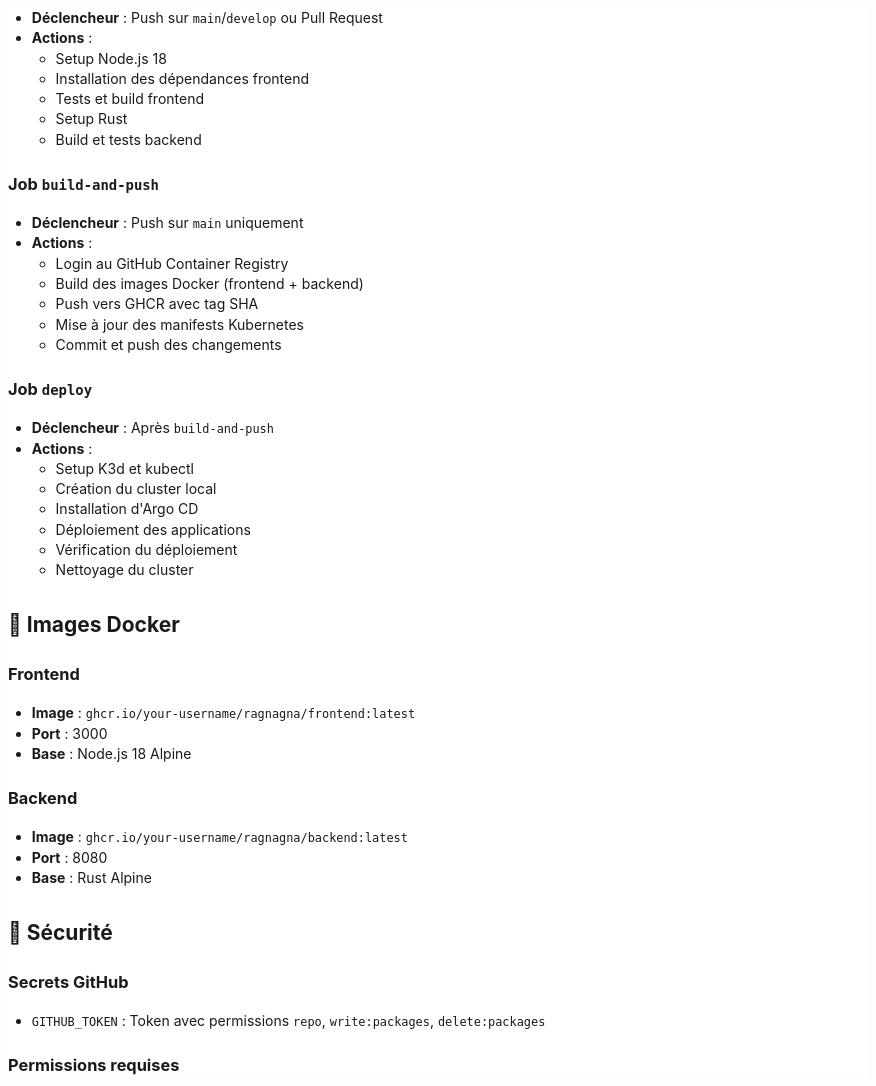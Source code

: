 - **Déclencheur** : Push sur `main`/`develop` ou Pull Request
- **Actions** :
  - Setup Node.js 18
  - Installation des dépendances frontend
  - Tests et build frontend
  - Setup Rust
  - Build et tests backend

### Job `build-and-push`

- **Déclencheur** : Push sur `main` uniquement
- **Actions** :
  - Login au GitHub Container Registry
  - Build des images Docker (frontend + backend)
  - Push vers GHCR avec tag SHA
  - Mise à jour des manifests Kubernetes
  - Commit et push des changements

### Job `deploy`

- **Déclencheur** : Après `build-and-push`
- **Actions** :
  - Setup K3d et kubectl
  - Création du cluster local
  - Installation d'Argo CD
  - Déploiement des applications
  - Vérification du déploiement
  - Nettoyage du cluster

## 🐳 Images Docker

### Frontend

- **Image** : `ghcr.io/your-username/ragnagna/frontend:latest`
- **Port** : 3000
- **Base** : Node.js 18 Alpine

### Backend

- **Image** : `ghcr.io/your-username/ragnagna/backend:latest`
- **Port** : 8080
- **Base** : Rust Alpine

## 🔐 Sécurité

### Secrets GitHub

- `GITHUB_TOKEN` : Token avec permissions `repo`, `write:packages`, `delete:packages`

### Permissions requises
